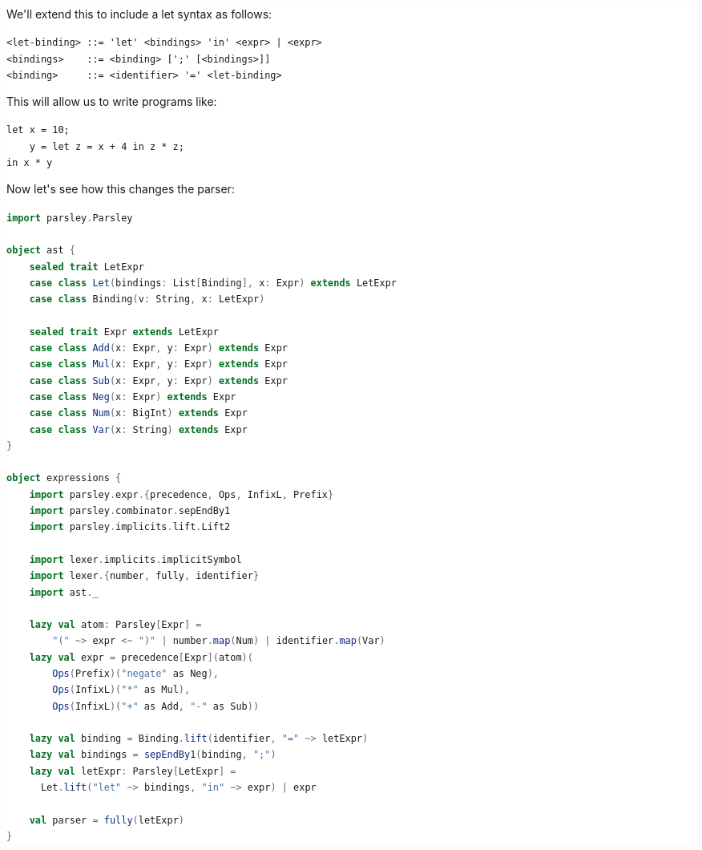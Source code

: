 We'll extend this to include a let syntax as follows:

```ebnf
<let-binding> ::= 'let' <bindings> 'in' <expr> | <expr>
<bindings>    ::= <binding> [';' [<bindings>]]
<binding>     ::= <identifier> '=' <let-binding>
```

This will allow us to write programs like:

```
let x = 10;
    y = let z = x + 4 in z * z;
in x * y
```

Now let's see how this changes the parser:

```scala mdoc
import parsley.Parsley

object ast {
    sealed trait LetExpr
    case class Let(bindings: List[Binding], x: Expr) extends LetExpr
    case class Binding(v: String, x: LetExpr)

    sealed trait Expr extends LetExpr
    case class Add(x: Expr, y: Expr) extends Expr
    case class Mul(x: Expr, y: Expr) extends Expr
    case class Sub(x: Expr, y: Expr) extends Expr
    case class Neg(x: Expr) extends Expr
    case class Num(x: BigInt) extends Expr
    case class Var(x: String) extends Expr
}

object expressions {
    import parsley.expr.{precedence, Ops, InfixL, Prefix}
    import parsley.combinator.sepEndBy1
    import parsley.implicits.lift.Lift2

    import lexer.implicits.implicitSymbol
    import lexer.{number, fully, identifier}
    import ast._

    lazy val atom: Parsley[Expr] =
        "(" ~> expr <~ ")" | number.map(Num) | identifier.map(Var)
    lazy val expr = precedence[Expr](atom)(
        Ops(Prefix)("negate" as Neg),
        Ops(InfixL)("*" as Mul),
        Ops(InfixL)("+" as Add, "-" as Sub))

    lazy val binding = Binding.lift(identifier, "=" ~> letExpr)
    lazy val bindings = sepEndBy1(binding, ";")
    lazy val letExpr: Parsley[LetExpr] =
      Let.lift("let" ~> bindings, "in" ~> expr) | expr

    val parser = fully(letExpr)
}
```
